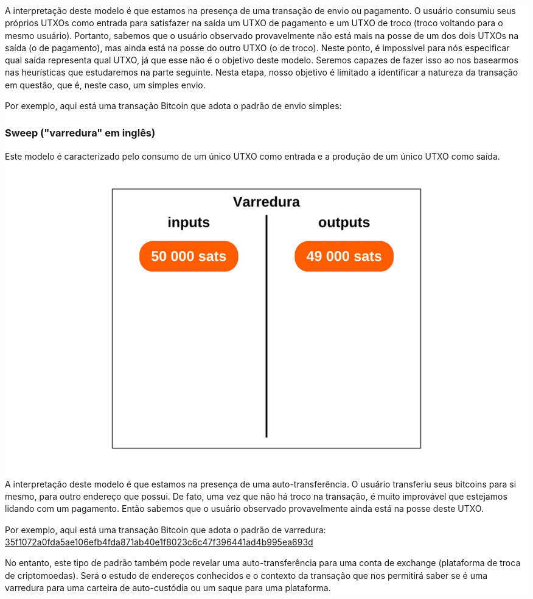 A interpretação deste modelo é que estamos na presença de uma transação de envio ou pagamento. O usuário consumiu seus próprios UTXOs como entrada para satisfazer na saída um UTXO de pagamento e um UTXO de troco (troco voltando para o mesmo usuário). Portanto, sabemos que o usuário observado provavelmente não está mais na posse de um dos dois UTXOs na saída (o de pagamento), mas ainda está na posse do outro UTXO (o de troco).
Neste ponto, é impossível para nós especificar qual saída representa qual UTXO, já que esse não é o objetivo deste modelo. Seremos capazes de fazer isso ao nos basearmos nas heurísticas que estudaremos na parte seguinte. Nesta etapa, nosso objetivo é limitado a identificar a natureza da transação em questão, que é, neste caso, um simples envio.

Por exemplo, aqui está uma transação Bitcoin que adota o padrão de envio simples:
### Sweep ("varredura" em inglês)
Este modelo é caracterizado pelo consumo de um único UTXO como entrada e a produção de um único UTXO como saída.

![analysis](assets/pt/3.webp)

A interpretação deste modelo é que estamos na presença de uma auto-transferência. O usuário transferiu seus bitcoins para si mesmo, para outro endereço que possui. De fato, uma vez que não há troco na transação, é muito improvável que estejamos lidando com um pagamento. Então sabemos que o usuário observado provavelmente ainda está na posse deste UTXO.

Por exemplo, aqui está uma transação Bitcoin que adota o padrão de varredura:
[35f1072a0fda5ae106efb4fda871ab40e1f8023c6c47f396441ad4b995ea693d](https://mempool.space/tx/35f1072a0fda5ae106efb4fda871ab40e1f8023c6c47f396441ad4b995ea693d)

No entanto, este tipo de padrão também pode revelar uma auto-transferência para uma conta de exchange (plataforma de troca de criptomoedas). Será o estudo de endereços conhecidos e o contexto da transação que nos permitirá saber se é uma varredura para uma carteira de auto-custódia ou um saque para uma plataforma.
